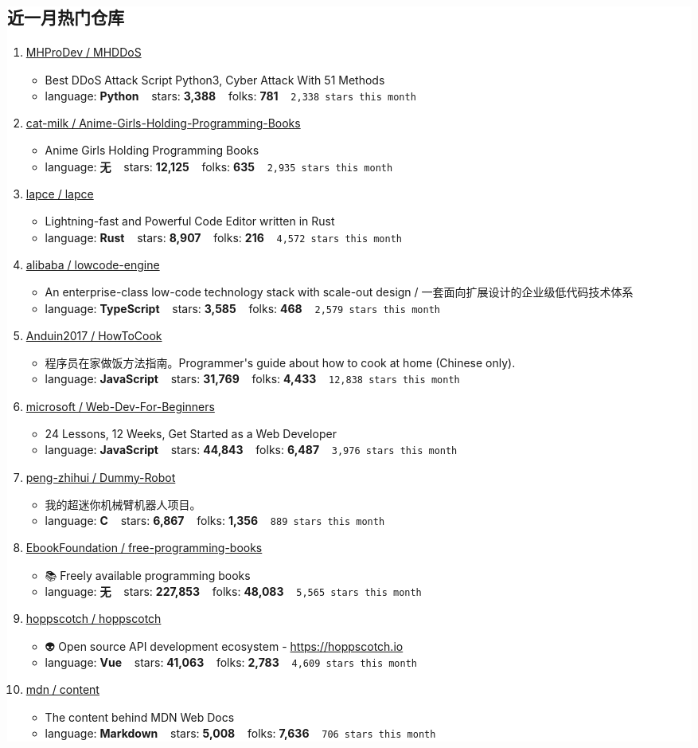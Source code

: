 
## 近一月热门仓库

1. [MHProDev / MHDDoS](https://github.com/MHProDev/MHDDoS)
    - Best DDoS Attack Script Python3, Cyber Attack With 51 Methods
    - language: **Python** &nbsp;&nbsp; stars: **3,388** &nbsp;&nbsp; folks: **781**  &nbsp;&nbsp; `2,338 stars this month`

1. [cat-milk / Anime-Girls-Holding-Programming-Books](https://github.com/cat-milk/Anime-Girls-Holding-Programming-Books)
    - Anime Girls Holding Programming Books
    - language: **无** &nbsp;&nbsp; stars: **12,125** &nbsp;&nbsp; folks: **635**  &nbsp;&nbsp; `2,935 stars this month`

1. [lapce / lapce](https://github.com/lapce/lapce)
    - Lightning-fast and Powerful Code Editor written in Rust
    - language: **Rust** &nbsp;&nbsp; stars: **8,907** &nbsp;&nbsp; folks: **216**  &nbsp;&nbsp; `4,572 stars this month`

1. [alibaba / lowcode-engine](https://github.com/alibaba/lowcode-engine)
    - An enterprise-class low-code technology stack with scale-out design / 一套面向扩展设计的企业级低代码技术体系
    - language: **TypeScript** &nbsp;&nbsp; stars: **3,585** &nbsp;&nbsp; folks: **468**  &nbsp;&nbsp; `2,579 stars this month`

1. [Anduin2017 / HowToCook](https://github.com/Anduin2017/HowToCook)
    - 程序员在家做饭方法指南。Programmer's guide about how to cook at home (Chinese only).
    - language: **JavaScript** &nbsp;&nbsp; stars: **31,769** &nbsp;&nbsp; folks: **4,433**  &nbsp;&nbsp; `12,838 stars this month`

1. [microsoft / Web-Dev-For-Beginners](https://github.com/microsoft/Web-Dev-For-Beginners)
    - 24 Lessons, 12 Weeks, Get Started as a Web Developer
    - language: **JavaScript** &nbsp;&nbsp; stars: **44,843** &nbsp;&nbsp; folks: **6,487**  &nbsp;&nbsp; `3,976 stars this month`

1. [peng-zhihui / Dummy-Robot](https://github.com/peng-zhihui/Dummy-Robot)
    - 我的超迷你机械臂机器人项目。
    - language: **C** &nbsp;&nbsp; stars: **6,867** &nbsp;&nbsp; folks: **1,356**  &nbsp;&nbsp; `889 stars this month`

1. [EbookFoundation / free-programming-books](https://github.com/EbookFoundation/free-programming-books)
    - 📚 Freely available programming books
    - language: **无** &nbsp;&nbsp; stars: **227,853** &nbsp;&nbsp; folks: **48,083**  &nbsp;&nbsp; `5,565 stars this month`

1. [hoppscotch / hoppscotch](https://github.com/hoppscotch/hoppscotch)
    - 👽 Open source API development ecosystem - https://hoppscotch.io
    - language: **Vue** &nbsp;&nbsp; stars: **41,063** &nbsp;&nbsp; folks: **2,783**  &nbsp;&nbsp; `4,609 stars this month`

1. [mdn / content](https://github.com/mdn/content)
    - The content behind MDN Web Docs
    - language: **Markdown** &nbsp;&nbsp; stars: **5,008** &nbsp;&nbsp; folks: **7,636**  &nbsp;&nbsp; `706 stars this month`
